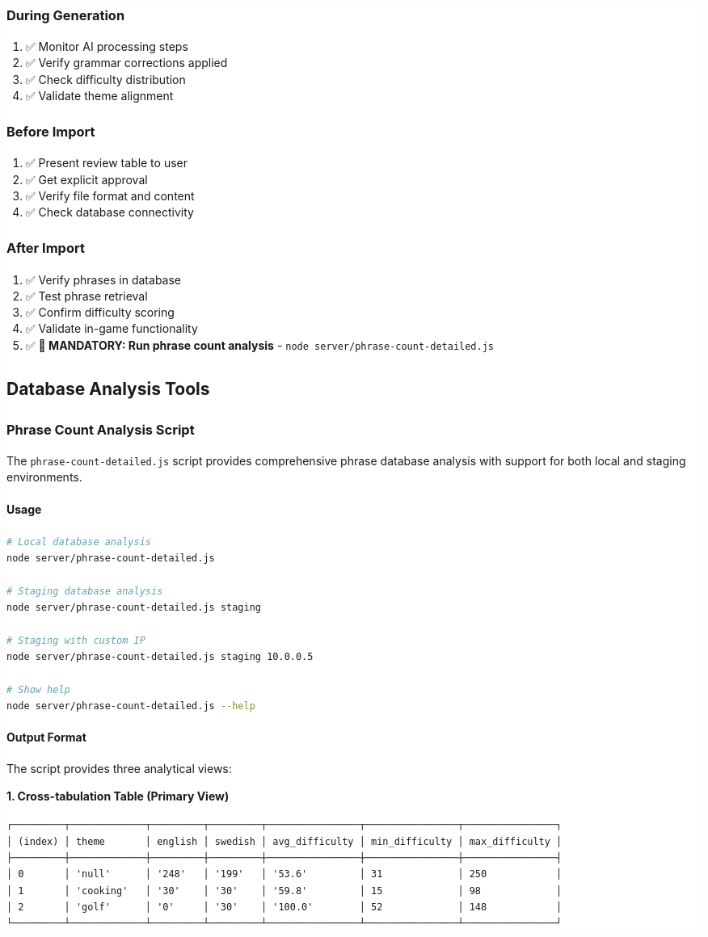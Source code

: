 ### During Generation
1. ✅ Monitor AI processing steps
2. ✅ Verify grammar corrections applied
3. ✅ Check difficulty distribution
4. ✅ Validate theme alignment

### Before Import
1. ✅ Present review table to user
2. ✅ Get explicit approval
3. ✅ Verify file format and content
4. ✅ Check database connectivity

### After Import
1. ✅ Verify phrases in database
2. ✅ Test phrase retrieval
3. ✅ Confirm difficulty scoring
4. ✅ Validate in-game functionality
5. ✅ **🚨 MANDATORY: Run phrase count analysis** - `node server/phrase-count-detailed.js`

## Database Analysis Tools

### Phrase Count Analysis Script
The `phrase-count-detailed.js` script provides comprehensive phrase database analysis with support for both local and staging environments.

#### Usage
```bash
# Local database analysis
node server/phrase-count-detailed.js

# Staging database analysis  
node server/phrase-count-detailed.js staging

# Staging with custom IP
node server/phrase-count-detailed.js staging 10.0.0.5

# Show help
node server/phrase-count-detailed.js --help
```

#### Output Format
The script provides three analytical views:

**1. Cross-tabulation Table (Primary View)**
```
┌─────────┬─────────────┬─────────┬─────────┬────────────────┬────────────────┬────────────────┐
│ (index) │ theme       │ english │ swedish │ avg_difficulty │ min_difficulty │ max_difficulty │
├─────────┼─────────────┼─────────┼─────────┼────────────────┼────────────────┼────────────────┤
│ 0       │ 'null'      │ '248'   │ '199'   │ '53.6'         │ 31             │ 250            │
│ 1       │ 'cooking'   │ '30'    │ '30'    │ '59.8'         │ 15             │ 98             │
│ 2       │ 'golf'      │ '0'     │ '30'    │ '100.0'        │ 52             │ 148            │
└─────────┴─────────────┴─────────┴─────────┴────────────────┴────────────────┴────────────────┘
```
